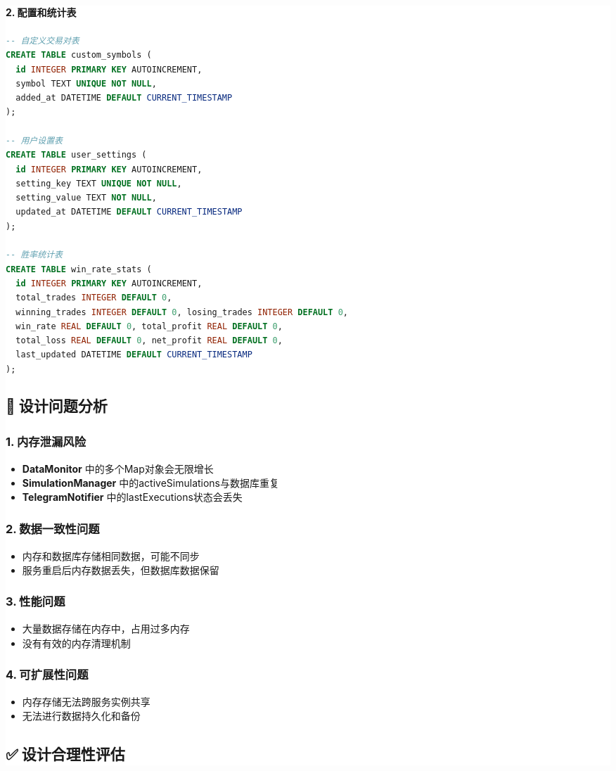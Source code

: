 #### 2. **配置和统计表**
```sql
-- 自定义交易对表
CREATE TABLE custom_symbols (
  id INTEGER PRIMARY KEY AUTOINCREMENT,
  symbol TEXT UNIQUE NOT NULL,
  added_at DATETIME DEFAULT CURRENT_TIMESTAMP
);

-- 用户设置表
CREATE TABLE user_settings (
  id INTEGER PRIMARY KEY AUTOINCREMENT,
  setting_key TEXT UNIQUE NOT NULL,
  setting_value TEXT NOT NULL,
  updated_at DATETIME DEFAULT CURRENT_TIMESTAMP
);

-- 胜率统计表
CREATE TABLE win_rate_stats (
  id INTEGER PRIMARY KEY AUTOINCREMENT,
  total_trades INTEGER DEFAULT 0,
  winning_trades INTEGER DEFAULT 0, losing_trades INTEGER DEFAULT 0,
  win_rate REAL DEFAULT 0, total_profit REAL DEFAULT 0,
  total_loss REAL DEFAULT 0, net_profit REAL DEFAULT 0,
  last_updated DATETIME DEFAULT CURRENT_TIMESTAMP
);
```

## 🚨 **设计问题分析**

### 1. **内存泄漏风险**
- **DataMonitor** 中的多个Map对象会无限增长
- **SimulationManager** 中的activeSimulations与数据库重复
- **TelegramNotifier** 中的lastExecutions状态会丢失

### 2. **数据一致性问题**
- 内存和数据库存储相同数据，可能不同步
- 服务重启后内存数据丢失，但数据库数据保留

### 3. **性能问题**
- 大量数据存储在内存中，占用过多内存
- 没有有效的内存清理机制

### 4. **可扩展性问题**
- 内存存储无法跨服务实例共享
- 无法进行数据持久化和备份

## ✅ **设计合理性评估**
